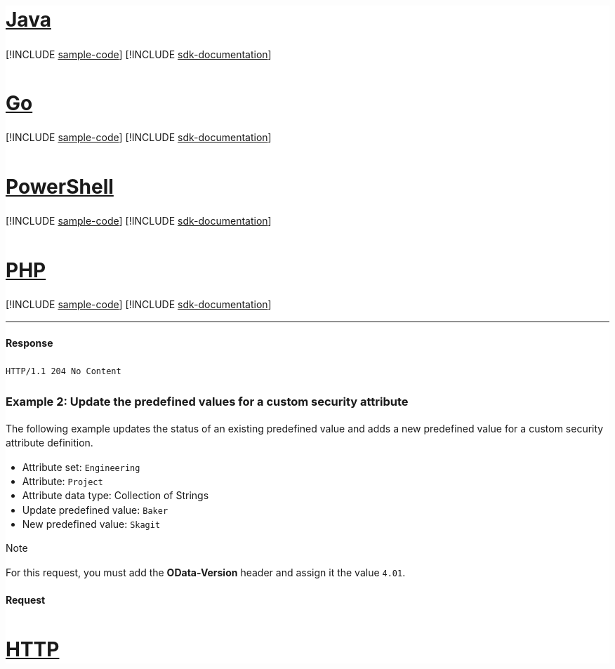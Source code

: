 # [Java](#tab/java)
[!INCLUDE [sample-code](../includes/snippets/java/update-customsecurityattributedefinition-java-snippets.md)]
[!INCLUDE [sdk-documentation](../includes/snippets/snippets-sdk-documentation-link.md)]

# [Go](#tab/go)
[!INCLUDE [sample-code](../includes/snippets/go/update-customsecurityattributedefinition-go-snippets.md)]
[!INCLUDE [sdk-documentation](../includes/snippets/snippets-sdk-documentation-link.md)]

# [PowerShell](#tab/powershell)
[!INCLUDE [sample-code](../includes/snippets/powershell/update-customsecurityattributedefinition-powershell-snippets.md)]
[!INCLUDE [sdk-documentation](../includes/snippets/snippets-sdk-documentation-link.md)]

# [PHP](#tab/php)
[!INCLUDE [sample-code](../includes/snippets/php/update-customsecurityattributedefinition-php-snippets.md)]
[!INCLUDE [sdk-documentation](../includes/snippets/snippets-sdk-documentation-link.md)]

---

#### Response

``` http
HTTP/1.1 204 No Content
```

### Example 2: Update the predefined values for a custom security attribute

The following example updates the status of an existing predefined value and adds a new predefined value for a custom security attribute definition.

+ Attribute set: `Engineering`
+ Attribute: `Project`
+ Attribute data type: Collection of Strings
+ Update predefined value: `Baker`
+ New predefined value: `Skagit`

> [!NOTE]
> For this request, you must add the **OData-Version** header and assign it the value `4.01`.

#### Request


# [HTTP](#tab/http)
